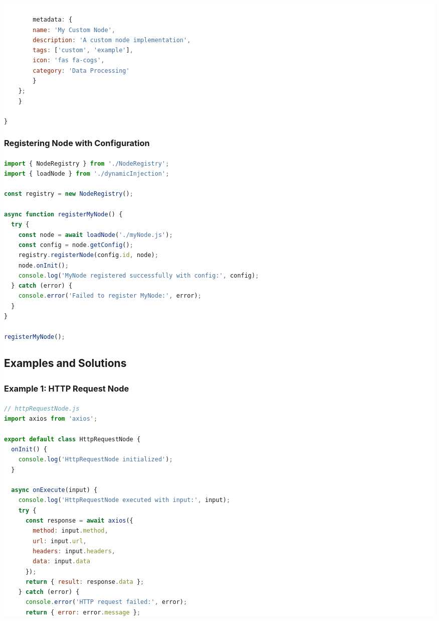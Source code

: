 ```javascript

        metadata: {
        name: 'My Custom Node',
        description: 'A custom node implementation',
        tags: ['custom', 'example'],
        icon: 'fas fa-cogs',
        category: 'Data Processing'
        }
    };
    }

}
```

### Registering Node with Configuration

```javascript
import { NodeRegistry } from './NodeRegistry';
import { loadNode } from './dynamicInjection';

const registry = new NodeRegistry();

async function registerMyNode() {
  try {
    const node = await loadNode('./myNode.js');
    const config = node.getConfig();
    registry.registerNode(config.id, node);
    node.onInit();
    console.log('MyNode registered successfully with config:', config);
  } catch (error) {
    console.error('Failed to register MyNode:', error);
  }
}

registerMyNode();
```

## Examples and Solutions

### Example 1: HTTP Request Node

```javascript
// httpRequestNode.js
import axios from 'axios';

export default class HttpRequestNode {
  onInit() {
    console.log('HttpRequestNode initialized');
  }

  async onExecute(input) {
    console.log('HttpRequestNode executed with input:', input);
    try {
      const response = await axios({
        method: input.method,
        url: input.url,
        headers: input.headers,
        data: input.data
      });
      return { result: response.data };
    } catch (error) {
      console.error('HTTP request failed:', error);
      return { error: error.message };
```